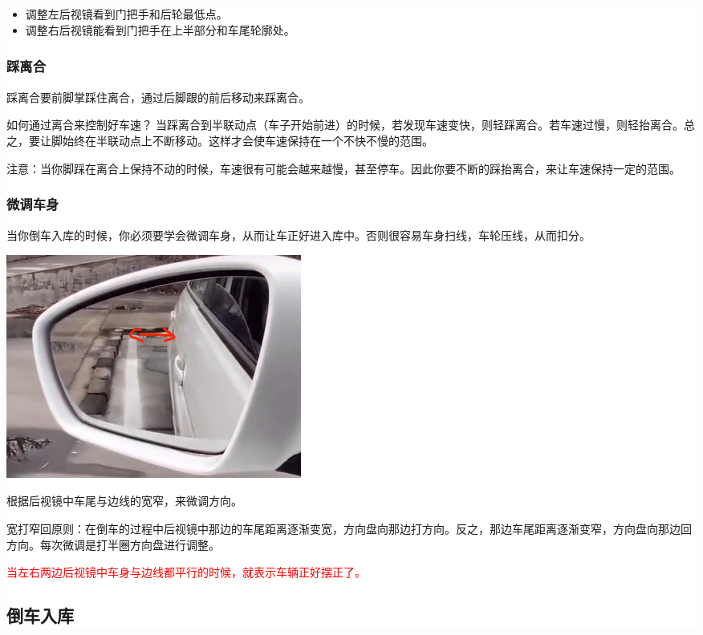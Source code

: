 * 调整左后视镜看到门把手和后轮最低点。
* 调整右后视镜能看到门把手在上半部分和车尾轮廓处。

### 踩离合

踩离合要前脚掌踩住离合，通过后脚跟的前后移动来踩离合。

如何通过离合来控制好车速？
当踩离合到半联动点（车子开始前进）的时候，若发现车速变快，则轻踩离合。若车速过慢，则轻抬离合。总之，要让脚始终在半联动点上不断移动。这样才会使车速保持在一个不快不慢的范围。

注意：当你脚踩在离合上保持不动的时候，车速很有可能会越来越慢，甚至停车。因此你要不断的踩抬离合，来让车速保持一定的范围。

### 微调车身

当你倒车入库的时候，你必须要学会微调车身，从而让车正好进入库中。否则很容易车身扫线，车轮压线，从而扣分。

![kemu202306011409.png](../blog_img/kemu202306011409.png)

根据后视镜中车尾与边线的宽窄，来微调方向。

宽打窄回原则：在倒车的过程中后视镜中那边的车尾距离逐渐变宽，方向盘向那边打方向。反之，那边车尾距离逐渐变窄，方向盘向那边回方向。每次微调是打半圈方向盘进行调整。

<span style="color: red;">当左右两边后视镜中车身与边线都平行的时候，就表示车辆正好摆正了。</span>

## 倒车入库
